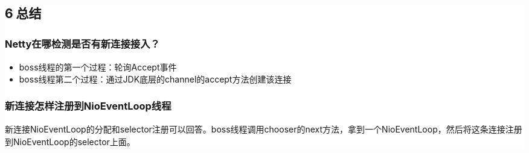 ## 6 总结

### Netty在哪检测是否有新连接接入？

- boss线程的第一个过程：轮询Accept事件
- boss线程第二个过程：通过JDK底层的channel的accept方法创建该连接

### 新连接怎样注册到NioEventLoop线程

新连接NioEventLoop的分配和selector注册可以回答。boss线程调用chooser的next方法，拿到一个NioEventLoop，然后将这条连接注册到NioEventLoop的selector上面。